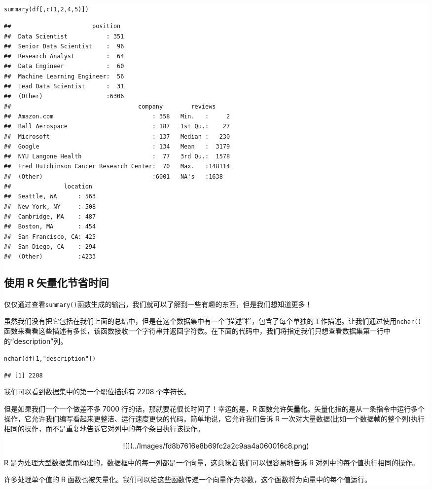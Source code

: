 ```
summary(df[,c(1,2,4,5)])
```

```
##                       position   
##  Data Scientist           : 351  
##  Senior Data Scientist    :  96  
##  Research Analyst         :  64  
##  Data Engineer            :  60  
##  Machine Learning Engineer:  56  
##  Lead Data Scientist      :  31  
##  (Other)                  :6306  
##                                    company        reviews      
##  Amazon.com                            : 358   Min.   :     2  
##  Ball Aerospace                        : 187   1st Qu.:    27  
##  Microsoft                             : 137   Median :   230  
##  Google                                : 134   Mean   :  3179  
##  NYU Langone Health                    :  77   3rd Qu.:  1578  
##  Fred Hutchinson Cancer Research Center:  70   Max.   :148114  
##  (Other)                               :6001   NA's   :1638    
##               location   
##  Seattle, WA      : 563  
##  New York, NY     : 508  
##  Cambridge, MA    : 487  
##  Boston, MA       : 454  
##  San Francisco, CA: 425  
##  San Diego, CA    : 294  
##  (Other)          :4233
```

## 使用 R 矢量化节省时间

仅仅通过查看`summary()`函数生成的输出，我们就可以了解到一些有趣的东西，但是我们想知道更多！

虽然我们没有把它包括在我们上面的总结中，但是在这个数据集中有一个“描述”栏，包含了每个单独的工作描述。让我们通过使用`nchar()`函数来看看这些描述有多长，该函数接收一个字符串并返回字符数。在下面的代码中，我们将指定我们只想查看数据集第一行中的“description”列。

```
nchar(df[1,"description"])
```

```
## [1] 2208
```

我们可以看到数据集中的第一个职位描述有 2208 个字符长。

但是如果我们一个一个做差不多 7000 行的话，那就要花很长时间了！幸运的是，R 函数允许**矢量化**。矢量化指的是从一条指令中运行多个操作，它允许我们编写看起来更整洁、运行速度更快的代码。简单地说，它允许我们告诉 R 一次对大量数据(比如一个数据帧的整个列)执行相同的操作，而不是重复地告诉它对列中的每个条目执行该操作。

<center>![](../Images/fd8b7616e8b69fc2a2c9aa4a060016c8.png)</center>

R 是为处理大型数据集而构建的，数据框中的每一列都是一个向量，这意味着我们可以很容易地告诉 R 对列中的每个值执行相同的操作。

许多处理单个值的 R 函数也被矢量化。我们可以给这些函数传递一个向量作为参数，这个函数将为向量中的每个值运行。
